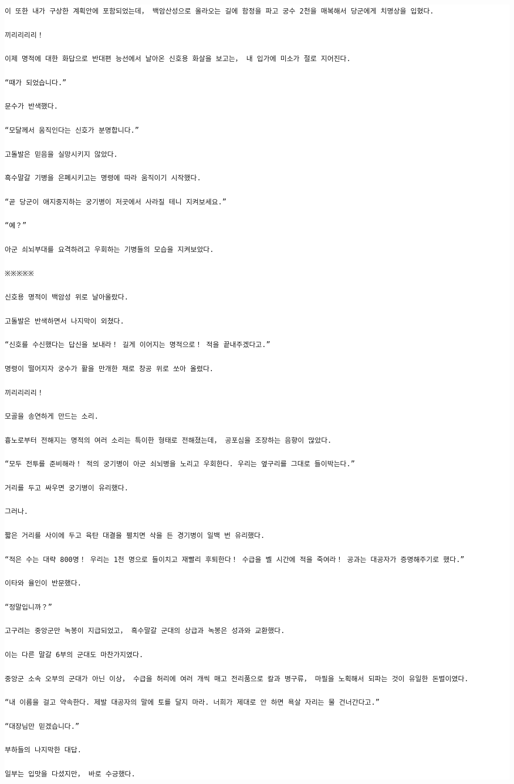 	이 또한 내가 구상한 계획안에 포함되었는데， 백암산성으로 올라오는 길에 함정을 파고 궁수 2천을 매복해서 당군에게 치명상을 입혔다.

	끼리리리리！

	이제 명적에 대한 화답으로 반대편 능선에서 날아온 신호용 화살을 보고는， 내 입가에 미소가 절로 지어진다.

	“때가 되었습니다.”

	문수가 반색했다.

	“모달께서 움직인다는 신호가 분명합니다.”

	고돌발은 믿음을 실망시키지 않았다.

	흑수말갈 기병을 은폐시키고는 명령에 따라 움직이기 시작했다.

	“곧 당군이 애지중지하는 궁기병이 저곳에서 사라질 테니 지켜보세요.”

	“예？”

	아군 쇠뇌부대를 요격하려고 우회하는 기병들의 모습을 지켜보았다.

	※※※※※

	신호용 명적이 백암성 위로 날아올랐다.

	고돌발은 반색하면서 나지막이 외쳤다.

	“신호를 수신했다는 답신을 보내라！ 길게 이어지는 명적으로！ 적을 끝내주겠다고.”

	명령이 떨어지자 궁수가 활을 만개한 채로 창공 위로 쏘아 올렸다.

	끼리리리리！

	모골을 송연하게 만드는 소리.

	흉노로부터 전해지는 명적의 여러 소리는 특이한 형태로 전해졌는데， 공포심을 조장하는 음향이 많았다.

	“모두 전투를 준비해라！ 적의 궁기병이 아군 쇠뇌병을 노리고 우회한다. 우리는 옆구리를 그대로 들이박는다.”

	거리를 두고 싸우면 궁기병이 유리했다.

	그러나.

	짧은 거리를 사이에 두고 육탄 대결을 펼치면 삭을 든 경기병이 일백 번 유리했다.

	“적은 수는 대략 800명！ 우리는 1천 명으로 들이치고 재빨리 후퇴한다！ 수급을 벨 시간에 적을 죽여라！ 공과는 대공자가 증명해주기로 했다.”

	이타와 율인이 반문했다.

	“정말입니까？”

	고구려는 중앙군만 녹봉이 지급되었고， 흑수말갈 군대의 상급과 녹봉은 성과와 교환했다.

	이는 다른 말갈 6부의 군대도 마찬가지였다.

	중앙군 소속 오부의 군대가 아닌 이상， 수급을 허리에 여러 개씩 매고 전리품으로 칼과 병구류， 마필을 노획해서 되파는 것이 유일한 돈벌이였다.

	“내 이름을 걸고 약속한다. 제발 대공자의 말에 토를 달지 마라. 너희가 제대로 안 하면 욕살 자리는 물 건너간다고.”

	“대장님만 믿겠습니다.”

	부하들의 나지막한 대답.

	일부는 입맛을 다셨지만， 바로 수긍했다.
